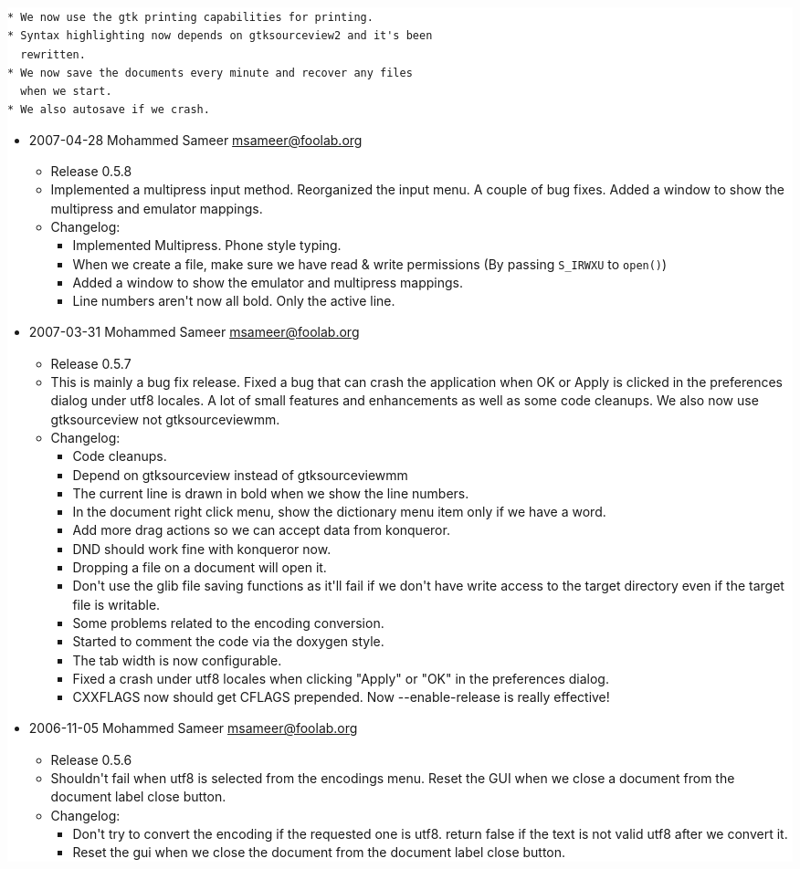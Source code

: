 	* We now use the gtk printing capabilities for printing.
	* Syntax highlighting now depends on gtksourceview2 and it's been
      rewritten.
	* We now save the documents every minute and recover any files
      when we start.
	* We also autosave if we crash.

* 2007-04-28 Mohammed Sameer <msameer@foolab.org>
  - Release 0.5.8
  - Implemented a multipress input method. Reorganized the input
    menu. A couple of bug fixes. Added a window to show the multipress
    and emulator mappings.
  - Changelog:
	* Implemented Multipress. Phone style typing.
	* When we create a file, make sure we have read & write
      permissions (By passing `S_IRWXU` to `open()`)
	* Added a window to show the emulator and multipress mappings.
	* Line numbers aren't now all bold. Only the active line.

* 2007-03-31 Mohammed Sameer <msameer@foolab.org>
  - Release 0.5.7
  - This is mainly a bug fix release. Fixed a bug that can crash the
    application when OK or Apply is clicked in the preferences dialog
    under utf8 locales.  A lot of small features and enhancements as
    well as some code cleanups.  We also now use gtksourceview not
    gtksourceviewmm.
  - Changelog:
	* Code cleanups.
	* Depend on gtksourceview instead of gtksourceviewmm
	* The current line is drawn in bold when we show the line numbers.
	* In the document right click menu, show the dictionary menu item
      only if we have a word.
	* Add more drag actions so we can accept data from konqueror.
	* DND should work fine with konqueror now.
	* Dropping a file on a document will open it.
	* Don't use the glib file saving functions as it'll fail if we
      don't have write access to the target directory even if the
      target file is writable.
	* Some problems related to the encoding conversion.
	* Started to comment the code via the doxygen style.
	* The tab width is now configurable.
	* Fixed a crash under utf8 locales when clicking "Apply" or "OK"
      in the preferences dialog.
	* CXXFLAGS now should get CFLAGS prepended. Now --enable-release
      is really effective!

* 2006-11-05 Mohammed Sameer <msameer@foolab.org>
  - Release 0.5.6
  - Shouldn't fail when utf8 is selected from the encodings
    menu. Reset the GUI when we close a document from the document
    label close button.
  - Changelog:
	* Don't try to convert the encoding if the requested one is
      utf8. return false if the text is not valid utf8 after we
      convert it.
	* Reset the gui when we close the document from the document label
      close button.
